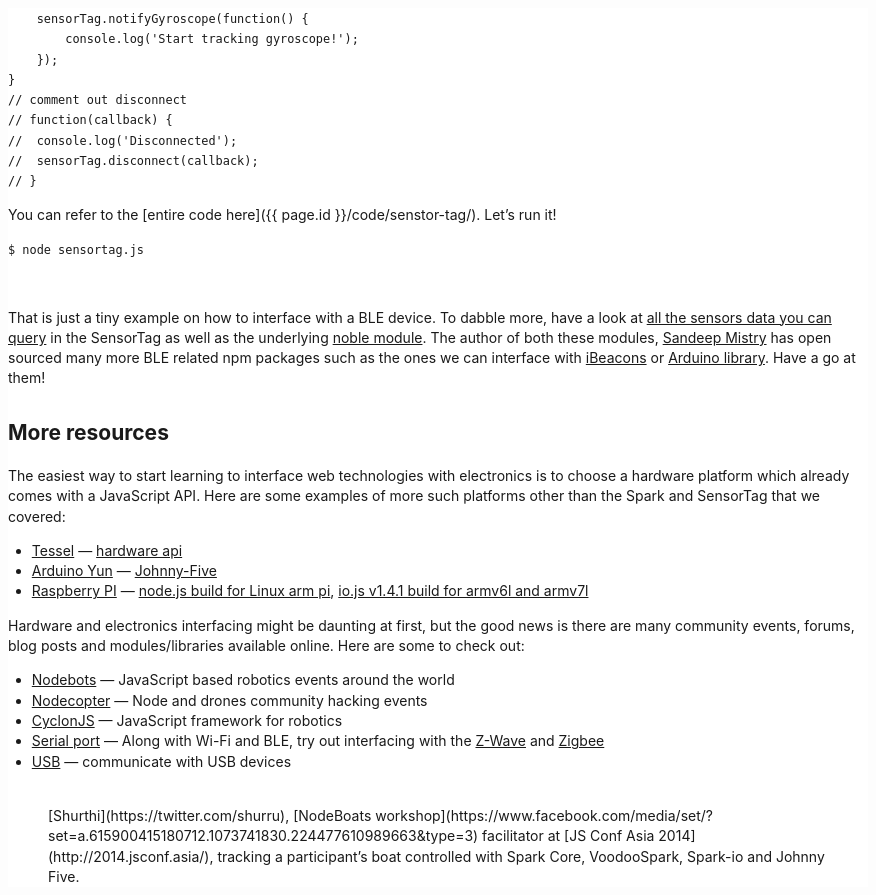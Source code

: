 		sensorTag.notifyGyroscope(function() {
			console.log('Start tracking gyroscope!');
		});
	}
	// comment out disconnect
	// function(callback) {
	//	console.log('Disconnected');
	//	sensorTag.disconnect(callback);
	// }

You can refer to the [entire code here]({{ page.id }}/code/senstor-tag/). Let’s run it!

	$ node sensortag.js

<figure block="figure">
	<img elem="media" src="{{ page.id }}/img/sensortag-output.jpg" alt="">
</figure>

That is just a tiny example on how to interface with a BLE device. To dabble more, have a look at [all the sensors data you can query](https://github.com/sandeepmistry/node-sensortag/blob/master/test.js) in the SensorTag as well as the underlying [noble module](https://github.com/sandeepmistry/noble). The author of both these modules, [Sandeep Mistry](https://github.com/sandeepmistry?tab=repositories) has open sourced many more BLE related npm packages such as the ones we can interface with [iBeacons](https://github.com/sandeepmistry/node-bleacon) or [Arduino library](https://github.com/sandeepmistry/arduino-BLEPeripheral). Have a go at them!

## More resources

The easiest way to start learning to interface web technologies with electronics is to choose a hardware platform which already comes with a JavaScript API. Here are some examples of more such platforms other than the Spark and SensorTag that we covered:

- [Tessel](https://tessel.io/) — [hardware api](https://tessel.io/docs/hardwareAPI)
- [Arduino Yun](http://arduino.cc/en/Main/ArduinoBoardYun?from=Products.ArduinoYUN) — [Johnny-Five](https://github.com/rwaldron/johnny-five)
- [Raspberry PI](http://www.raspberrypi.org/) — [node.js build for Linux arm pi](https://nodejs.org/dist/v0.10.28/), [io.js v1.4.1 build for armv6l and armv7l](https://iojs.org/dist/v1.4.1/)

Hardware and electronics interfacing might be daunting at first, but the good news is there are many community events, forums, blog posts and modules/libraries available online. Here are some to check out:

- [Nodebots](http://nodebots.io/) — JavaScript based robotics events around the world
- [Nodecopter](http://www.nodecopter.com/) — Node and drones community hacking events
- [CyclonJS](http://cylonjs.com/) — JavaScript framework for robotics
- [Serial port](https://github.com/voodootikigod/node-serialport) — Along with Wi-Fi and BLE, try out interfacing with the [Z-Wave](http://www.z-wave.com/modules/ZwaveStart/) and [Zigbee](http://www.zigbee.org/)
- [USB](https://github.com/nonolith/node-usb) — communicate with USB devices

<figure block="figure">
	<img elem="media" src="{{ page.id }}/img/nodeboats.jpg" alt="">
	<figcaption elem="caption" markdown="span">[Shurthi](https://twitter.com/shurru), [NodeBoats workshop](https://www.facebook.com/media/set/?set=a.615900415180712.1073741830.224477610989663&type=3) facilitator at [JS Conf Asia 2014](http://2014.jsconf.asia/), tracking a participant’s boat controlled with Spark Core, VoodooSpark, Spark-io and Johnny Five.</figcaption>
</figure>

